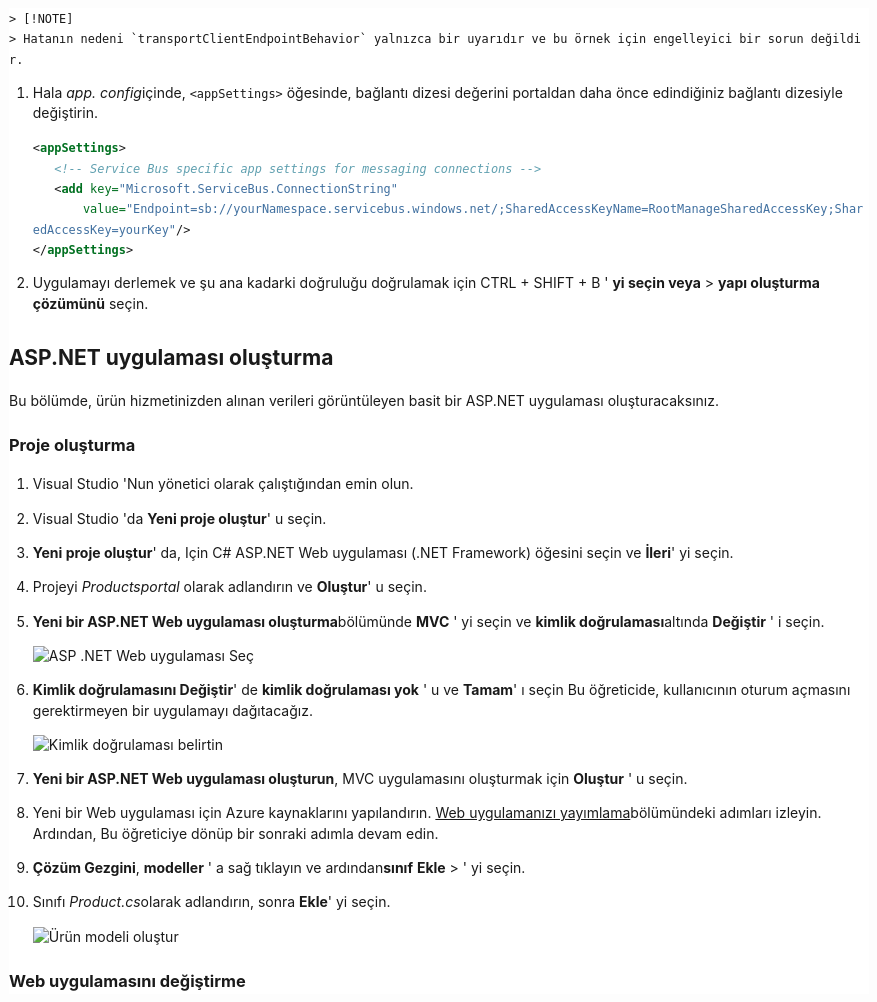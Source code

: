     > [!NOTE]
    > Hatanın nedeni `transportClientEndpointBehavior` yalnızca bir uyarıdır ve bu örnek için engelleyici bir sorun değildir.

1. Hala *app. config*içinde, `<appSettings>` öğesinde, bağlantı dizesi değerini portaldan daha önce edindiğiniz bağlantı dizesiyle değiştirin.

    ```xml
    <appSettings>
       <!-- Service Bus specific app settings for messaging connections -->
       <add key="Microsoft.ServiceBus.ConnectionString"
           value="Endpoint=sb://yourNamespace.servicebus.windows.net/;SharedAccessKeyName=RootManageSharedAccessKey;SharedAccessKey=yourKey"/>
    </appSettings>
    ```

1. Uygulamayı derlemek ve şu ana kadarki doğruluğu doğrulamak için CTRL + SHIFT + B ' **yi seçin veya** > **yapı oluşturma çözümünü** seçin.

## <a name="create-an-aspnet-application"></a>ASP.NET uygulaması oluşturma

Bu bölümde, ürün hizmetinizden alınan verileri görüntüleyen basit bir ASP.NET uygulaması oluşturacaksınız.

### <a name="create-the-project"></a>Proje oluşturma

1. Visual Studio 'Nun yönetici olarak çalıştığından emin olun.
1. Visual Studio 'da **Yeni proje oluştur**' u seçin.
1. **Yeni proje oluştur**' da, Için C# ASP.NET Web uygulaması (.NET Framework) öğesini seçin ve **İleri**' yi seçin.
1. Projeyi *Productsportal* olarak adlandırın ve **Oluştur**' u seçin.
1. **Yeni bir ASP.NET Web uygulaması oluşturma**bölümünde **MVC** ' yi seçin ve **kimlik doğrulaması**altında **Değiştir** ' i seçin.

   ![ASP .NET Web uygulaması Seç][16]

1. **Kimlik doğrulamasını Değiştir**' de **kimlik doğrulaması yok** ' u ve **Tamam**' ı seçin Bu öğreticide, kullanıcının oturum açmasını gerektirmeyen bir uygulamayı dağıtacağız.

    ![Kimlik doğrulaması belirtin][18]

1. **Yeni bir ASP.NET Web uygulaması oluşturun**, MVC uygulamasını oluşturmak için **Oluştur** ' u seçin.
1. Yeni bir Web uygulaması için Azure kaynaklarını yapılandırın. [Web uygulamanızı yayımlama](../app-service/app-service-web-get-started-dotnet-framework.md#launch-the-publish-wizard)bölümündeki adımları izleyin. Ardından, Bu öğreticiye dönüp bir sonraki adımla devam edin.
1. **Çözüm Gezgini**, **modeller** ' a sağ tıklayın ve ardından**sınıf** **Ekle** > ' yi seçin.
1. Sınıfı *Product.cs*olarak adlandırın, sonra **Ekle**' yi seçin.

    ![Ürün modeli oluştur][17]

### <a name="modify-the-web-application"></a>Web uygulamasını değiştirme


[0]: ./media/service-bus-dotnet-hybrid-app-using-service-bus-relay/hybrid.png
[1]: ./media/service-bus-dotnet-hybrid-app-using-service-bus-relay/run-web-app.png
[NuGet]: https://nuget.org
[11]: ./media/service-bus-dotnet-hybrid-app-using-service-bus-relay/configure-productsserver.png
[13]: ./media/service-bus-dotnet-hybrid-app-using-service-bus-relay/install-nuget-service-bus-productsserver.png
[15]: ./media/service-bus-dotnet-hybrid-app-using-service-bus-relay/hy-web-2.png
[16]: ./media/service-bus-dotnet-hybrid-app-using-service-bus-relay/choose-web-application-template.png
[17]: ./media/service-bus-dotnet-hybrid-app-using-service-bus-relay/add-class-productsportal.png
[18]: ./media/service-bus-dotnet-hybrid-app-using-service-bus-relay/change-authentication.png
[9]: ./media/service-bus-dotnet-hybrid-app-using-service-bus-relay/web-publish-activity.png
[10]: ./media/service-bus-dotnet-hybrid-app-using-service-bus-relay/run-web-app-locally.png
[21]: ./media/service-bus-dotnet-hybrid-app-using-service-bus-relay/run-web-app-locally-no-content.png
[24]: ./media/service-bus-dotnet-hybrid-app-using-service-bus-relay/add-existing-item-link.png
[25]: ./media/service-bus-dotnet-hybrid-app-using-service-bus-relay/hy-web-13.png
[26]: ./media/service-bus-dotnet-hybrid-app-using-service-bus-relay/hy-web-14.png
[27]: ./media/service-bus-dotnet-hybrid-app-using-service-bus-relay/launch-app-as-web-app.png
[36]: ./media/service-bus-dotnet-hybrid-app-using-service-bus-relay/App2.png
[37]: ./media/service-bus-dotnet-hybrid-app-using-service-bus-relay/hy-service1.png
[38]: ./media/service-bus-dotnet-hybrid-app-using-service-bus-relay/hy-service2.png
[41]: ./media/service-bus-dotnet-hybrid-app-using-service-bus-relay/getting-started-multi-tier-40.png
[43]: ./media/service-bus-dotnet-hybrid-app-using-service-bus-relay/getting-started-hybrid-43.png